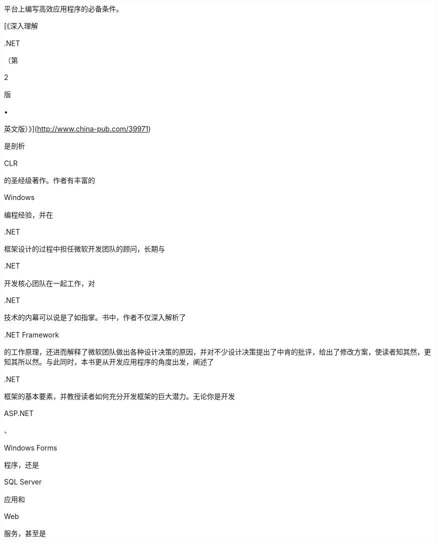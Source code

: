 平台上编写高效应用程序的必备条件。



[《深入理解

.NET


（第

2


版


•


英文版）》](http://www.china-pub.com/39971)

是剖析

CLR

的圣经级著作。作者有丰富的

Windows

编程经验，并在

.NET

框架设计的过程中担任微软开发团队的顾问，长期与

.NET

开发核心团队在一起工作，对

.NET

技术的内幕可以说是了如指掌。书中，作者不仅深入解析了

.NET Framework

的工作原理，还进而解释了微软团队做出各种设计决策的原因，并对不少设计决策提出了中肯的批评，给出了修改方案，使读者知其然，更知其所以然。与此同时，本书更从开发应用程序的角度出发，阐述了

.NET

框架的基本要素，并教授读者如何充分开发框架的巨大潜力。无论你是开发

ASP.NET

、

Windows Forms

程序，还是

SQL Server

应用和

Web

服务，甚至是
